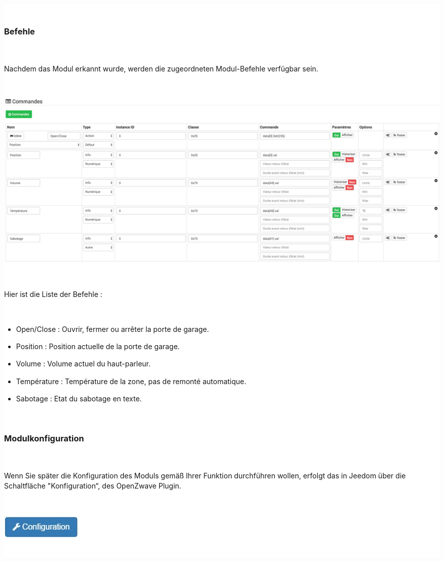  

### Befehle

 

Nachdem das Modul erkannt wurde, werden die zugeordneten Modul-Befehle verfügbar sein.

 

![Commandes](../images/aeotec.garagedoorcontroller/commandes.jpg)

 

Hier ist die Liste der Befehle :

 

-   Open/Close : Ouvrir, fermer ou arrêter la porte de garage.

-   Position : Position actuelle de la porte de garage.

-   Volume : Volume actuel du haut-parleur.

-   Température : Température de la zone, pas de remonté automatique.

-   Sabotage : Etat du sabotage en texte.

 

### Modulkonfiguration

 

Wenn Sie später die Konfiguration des Moduls gemäß Ihrer Funktion durchführen wollen, erfolgt das in Jeedom über die Schaltfläche "Konfiguration“, des OpenZwave Plugin.

 

![Configuration plugin Zwave](../images/plugin/bouton_configuration.jpg)

 
